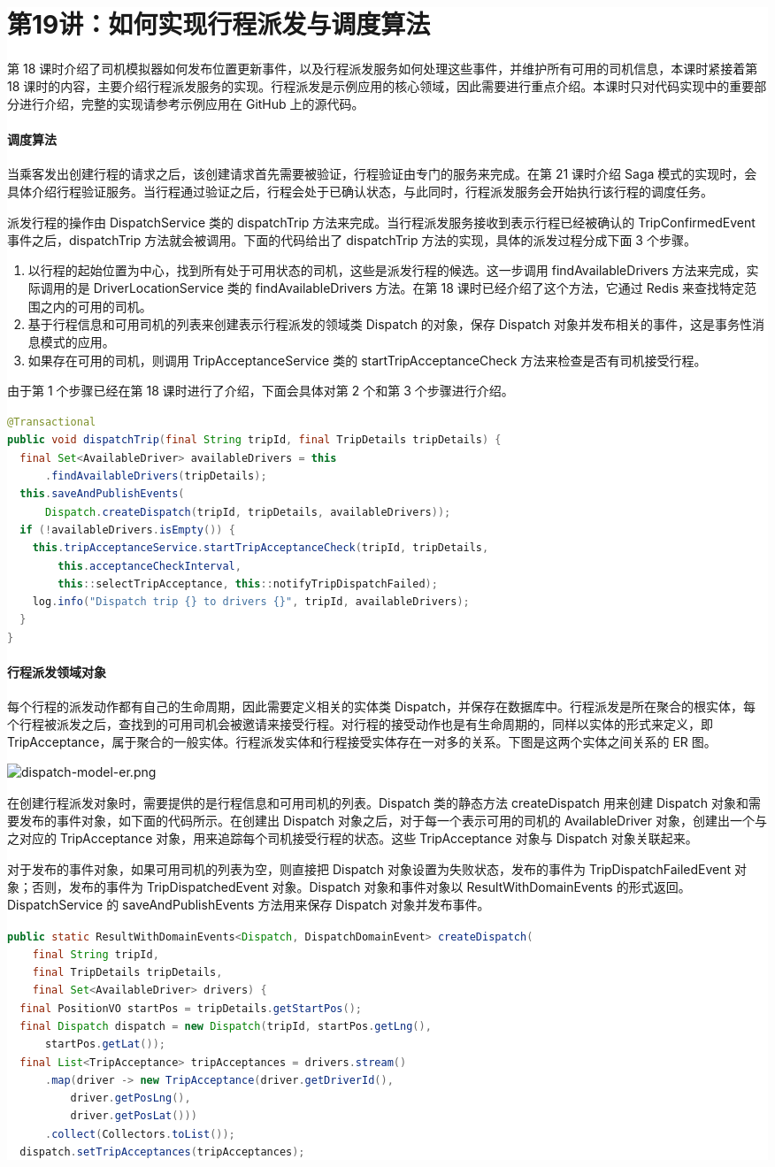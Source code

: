 # 第19讲：如何实现行程派发与调度算法

第 18 课时介绍了司机模拟器如何发布位置更新事件，以及行程派发服务如何处理这些事件，并维护所有可用的司机信息，本课时紧接着第 18 课时的内容，主要介绍行程派发服务的实现。行程派发是示例应用的核心领域，因此需要进行重点介绍。本课时只对代码实现中的重要部分进行介绍，完整的实现请参考示例应用在 GitHub 上的源代码。

#### 调度算法

当乘客发出创建行程的请求之后，该创建请求首先需要被验证，行程验证由专门的服务来完成。在第 21 课时介绍 Saga 模式的实现时，会具体介绍行程验证服务。当行程通过验证之后，行程会处于已确认状态，与此同时，行程派发服务会开始执行该行程的调度任务。

派发行程的操作由 DispatchService 类的 dispatchTrip 方法来完成。当行程派发服务接收到表示行程已经被确认的 TripConfirmedEvent 事件之后，dispatchTrip 方法就会被调用。下面的代码给出了 dispatchTrip 方法的实现，具体的派发过程分成下面 3 个步骤。

1. 以行程的起始位置为中心，找到所有处于可用状态的司机，这些是派发行程的候选。这一步调用 findAvailableDrivers 方法来完成，实际调用的是 DriverLocationService 类的 findAvailableDrivers 方法。在第 18 课时已经介绍了这个方法，它通过 Redis 来查找特定范围之内的可用的司机。
2. 基于行程信息和可用司机的列表来创建表示行程派发的领域类 Dispatch 的对象，保存 Dispatch 对象并发布相关的事件，这是事务性消息模式的应用。
3. 如果存在可用的司机，则调用 TripAcceptanceService 类的 startTripAcceptanceCheck 方法来检查是否有司机接受行程。

由于第 1 个步骤已经在第 18 课时进行了介绍，下面会具体对第 2 个和第 3 个步骤进行介绍。

```java
@Transactional
public void dispatchTrip(final String tripId, final TripDetails tripDetails) {
  final Set<AvailableDriver> availableDrivers = this
      .findAvailableDrivers(tripDetails);
  this.saveAndPublishEvents(
      Dispatch.createDispatch(tripId, tripDetails, availableDrivers));
  if (!availableDrivers.isEmpty()) {
    this.tripAcceptanceService.startTripAcceptanceCheck(tripId, tripDetails,
        this.acceptanceCheckInterval,
        this::selectTripAcceptance, this::notifyTripDispatchFailed);
    log.info("Dispatch trip {} to drivers {}", tripId, availableDrivers);
  }
}
```

#### 行程派发领域对象

每个行程的派发动作都有自己的生命周期，因此需要定义相关的实体类 Dispatch，并保存在数据库中。行程派发是所在聚合的根实体，每个行程被派发之后，查找到的可用司机会被邀请来接受行程。对行程的接受动作也是有生命周期的，同样以实体的形式来定义，即 TripAcceptance，属于聚合的一般实体。行程派发实体和行程接受实体存在一对多的关系。下图是这两个实体之间关系的 ER 图。


<Image alt="dispatch-model-er.png" src="https://s0.lgstatic.com/i/image/M00/0D/E9/CgqCHl7EzmGAYgmfAAAgkXN0SMc457.png"/> 


在创建行程派发对象时，需要提供的是行程信息和可用司机的列表。Dispatch 类的静态方法 createDispatch 用来创建 Dispatch 对象和需要发布的事件对象，如下面的代码所示。在创建出 Dispatch 对象之后，对于每一个表示可用的司机的 AvailableDriver 对象，创建出一个与之对应的 TripAcceptance 对象，用来追踪每个司机接受行程的状态。这些 TripAcceptance 对象与 Dispatch 对象关联起来。

对于发布的事件对象，如果可用司机的列表为空，则直接把 Dispatch 对象设置为失败状态，发布的事件为 TripDispatchFailedEvent 对象；否则，发布的事件为 TripDispatchedEvent 对象。Dispatch 对象和事件对象以 ResultWithDomainEvents 的形式返回。DispatchService 的 saveAndPublishEvents 方法用来保存 Dispatch 对象并发布事件。

```java
public static ResultWithDomainEvents<Dispatch, DispatchDomainEvent> createDispatch(
    final String tripId,
    final TripDetails tripDetails,
    final Set<AvailableDriver> drivers) {
  final PositionVO startPos = tripDetails.getStartPos();
  final Dispatch dispatch = new Dispatch(tripId, startPos.getLng(),
      startPos.getLat());
  final List<TripAcceptance> tripAcceptances = drivers.stream()
      .map(driver -> new TripAcceptance(driver.getDriverId(),
          driver.getPosLng(),
          driver.getPosLat()))
      .collect(Collectors.toList());
  dispatch.setTripAcceptances(tripAcceptances);
```